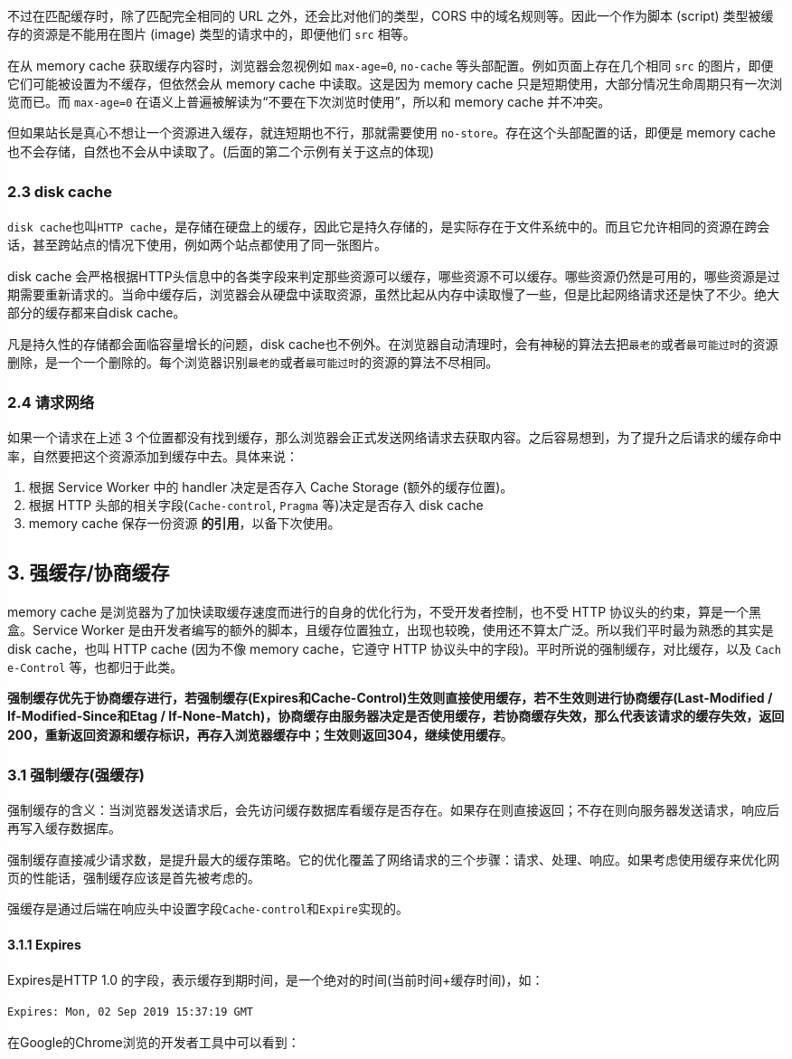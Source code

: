 不过在匹配缓存时，除了匹配完全相同的 URL 之外，还会比对他们的类型，CORS 中的域名规则等。因此一个作为脚本 (script) 类型被缓存的资源是不能用在图片 (image) 类型的请求中的，即便他们 `src` 相等。

在从 memory cache 获取缓存内容时，浏览器会忽视例如 `max-age=0`, `no-cache` 等头部配置。例如页面上存在几个相同 `src` 的图片，即便它们可能被设置为不缓存，但依然会从 memory cache 中读取。这是因为 memory cache 只是短期使用，大部分情况生命周期只有一次浏览而已。而 `max-age=0` 在语义上普遍被解读为“不要在下次浏览时使用”，所以和 memory cache 并不冲突。

但如果站长是真心不想让一个资源进入缓存，就连短期也不行，那就需要使用 `no-store`。存在这个头部配置的话，即便是 memory cache 也不会存储，自然也不会从中读取了。(后面的第二个示例有关于这点的体现)

### 2.3 disk cache

`disk cache`也叫`HTTP cache`，是存储在硬盘上的缓存，因此它是持久存储的，是实际存在于文件系统中的。而且它允许相同的资源在跨会话，甚至跨站点的情况下使用，例如两个站点都使用了同一张图片。

disk cache 会严格根据HTTP头信息中的各类字段来判定那些资源可以缓存，哪些资源不可以缓存。哪些资源仍然是可用的，哪些资源是过期需要重新请求的。当命中缓存后，浏览器会从硬盘中读取资源，虽然比起从内存中读取慢了一些，但是比起网络请求还是快了不少。绝大部分的缓存都来自disk cache。

凡是持久性的存储都会面临容量增长的问题，disk cache也不例外。在浏览器自动清理时，会有神秘的算法去把`最老的`或者`最可能过时`的资源删除，是一个一个删除的。每个浏览器识别`最老的`或者`最可能过时`的资源的算法不尽相同。

### 2.4 请求网络

如果一个请求在上述 3 个位置都没有找到缓存，那么浏览器会正式发送网络请求去获取内容。之后容易想到，为了提升之后请求的缓存命中率，自然要把这个资源添加到缓存中去。具体来说：

1. 根据 Service Worker 中的 handler 决定是否存入 Cache Storage (额外的缓存位置)。
2. 根据 HTTP 头部的相关字段(`Cache-control`, `Pragma` 等)决定是否存入 disk cache
3. memory cache 保存一份资源 **的引用**，以备下次使用。

## 3. 强缓存/协商缓存

memory cache 是浏览器为了加快读取缓存速度而进行的自身的优化行为，不受开发者控制，也不受 HTTP 协议头的约束，算是一个黑盒。Service Worker 是由开发者编写的额外的脚本，且缓存位置独立，出现也较晚，使用还不算太广泛。所以我们平时最为熟悉的其实是 disk cache，也叫 HTTP cache (因为不像 memory cache，它遵守 HTTP 协议头中的字段)。平时所说的强制缓存，对比缓存，以及 `Cache-Control` 等，也都归于此类。

**强制缓存优先于协商缓存进行，若强制缓存(Expires和Cache-Control)生效则直接使用缓存，若不生效则进行协商缓存(Last-Modified / If-Modified-Since和Etag / If-None-Match)，协商缓存由服务器决定是否使用缓存，若协商缓存失效，那么代表该请求的缓存失效，返回200，重新返回资源和缓存标识，再存入浏览器缓存中；生效则返回304，继续使用缓存**。

### 3.1 强制缓存(强缓存)

强制缓存的含义：当浏览器发送请求后，会先访问缓存数据库看缓存是否存在。如果存在则直接返回；不存在则向服务器发送请求，响应后再写入缓存数据库。

强制缓存直接减少请求数，是提升最大的缓存策略。它的优化覆盖了网络请求的三个步骤：请求、处理、响应。如果考虑使用缓存来优化网页的性能话，强制缓存应该是首先被考虑的。

强缓存是通过后端在响应头中设置字段`Cache-control`和`Expire`实现的。

#### 3.1.1 Expires

Expires是HTTP 1.0 的字段，表示缓存到期时间，是一个绝对的时间(当前时间+缓存时间)，如：

```
Expires: Mon, 02 Sep 2019 15:37:19 GMT
```

在Google的Chrome浏览的开发者工具中可以看到：
